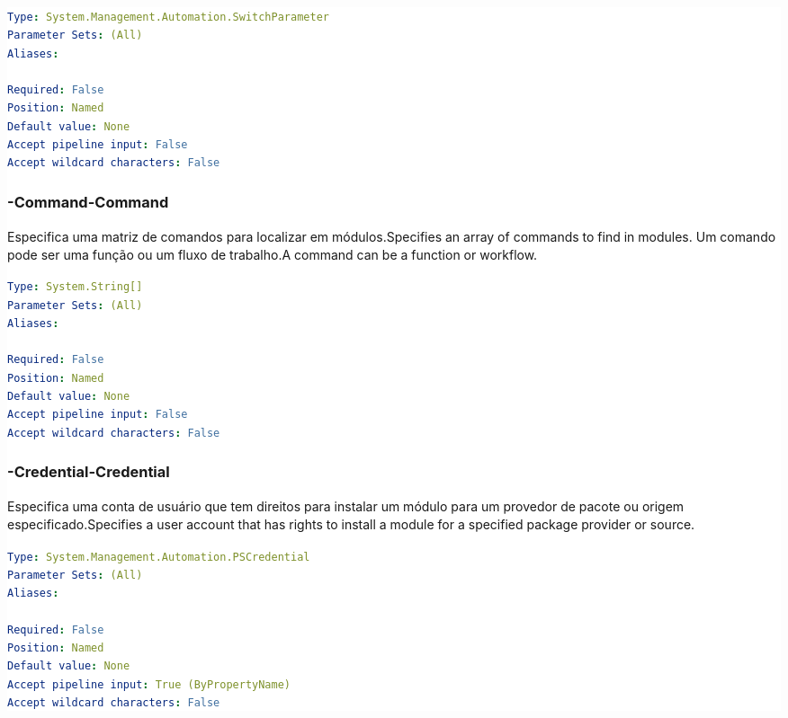 ```yaml
Type: System.Management.Automation.SwitchParameter
Parameter Sets: (All)
Aliases:

Required: False
Position: Named
Default value: None
Accept pipeline input: False
Accept wildcard characters: False
```

### <span data-ttu-id="5020b-170">-Command</span><span class="sxs-lookup"><span data-stu-id="5020b-170">-Command</span></span>

<span data-ttu-id="5020b-171">Especifica uma matriz de comandos para localizar em módulos.</span><span class="sxs-lookup"><span data-stu-id="5020b-171">Specifies an array of commands to find in modules.</span></span> <span data-ttu-id="5020b-172">Um comando pode ser uma função ou um fluxo de trabalho.</span><span class="sxs-lookup"><span data-stu-id="5020b-172">A command can be a function or workflow.</span></span>

```yaml
Type: System.String[]
Parameter Sets: (All)
Aliases:

Required: False
Position: Named
Default value: None
Accept pipeline input: False
Accept wildcard characters: False
```

### <span data-ttu-id="5020b-173">-Credential</span><span class="sxs-lookup"><span data-stu-id="5020b-173">-Credential</span></span>

<span data-ttu-id="5020b-174">Especifica uma conta de usuário que tem direitos para instalar um módulo para um provedor de pacote ou origem especificado.</span><span class="sxs-lookup"><span data-stu-id="5020b-174">Specifies a user account that has rights to install a module for a specified package provider or source.</span></span>

```yaml
Type: System.Management.Automation.PSCredential
Parameter Sets: (All)
Aliases:

Required: False
Position: Named
Default value: None
Accept pipeline input: True (ByPropertyName)
Accept wildcard characters: False
```

